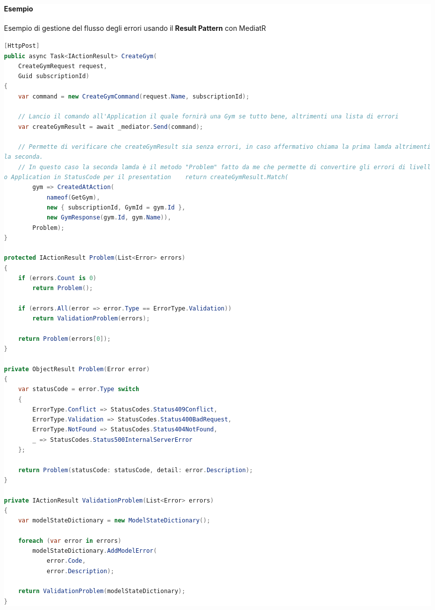 #### Esempio
Esempio di gestione del flusso degli errori usando il **Result Pattern** con MediatR
```csharp
[HttpPost]  
public async Task<IActionResult> CreateGym(  
    CreateGymRequest request,  
    Guid subscriptionId)  
{  
    var command = new CreateGymCommand(request.Name, subscriptionId);  
  
    // Lancio il comando all'Application il quale fornirà una Gym se tutto bene, altrimenti una lista di errori  
    var createGymResult = await _mediator.Send(command);  
  
    // Permette di verificare che createGymResult sia senza errori, in caso affermativo chiama la prima lamda altrimenti la seconda.  
    // In questo caso la seconda lamda è il metodo "Problem" fatto da me che permette di convertire gli errori di livello Application in StatusCode per il presentation    return createGymResult.Match(  
        gym => CreatedAtAction(  
            nameof(GetGym),  
            new { subscriptionId, GymId = gym.Id },  
            new GymResponse(gym.Id, gym.Name)),  
        Problem);  
}

protected IActionResult Problem(List<Error> errors)  
{  
    if (errors.Count is 0)  
        return Problem();  
  
    if (errors.All(error => error.Type == ErrorType.Validation))  
        return ValidationProblem(errors);  
  
    return Problem(errors[0]);  
}  
  
private ObjectResult Problem(Error error)  
{  
    var statusCode = error.Type switch  
    {  
        ErrorType.Conflict => StatusCodes.Status409Conflict,  
        ErrorType.Validation => StatusCodes.Status400BadRequest,  
        ErrorType.NotFound => StatusCodes.Status404NotFound,  
        _ => StatusCodes.Status500InternalServerError  
    };  
  
    return Problem(statusCode: statusCode, detail: error.Description);  
}  
  
private IActionResult ValidationProblem(List<Error> errors)  
{  
    var modelStateDictionary = new ModelStateDictionary();  
  
    foreach (var error in errors)  
        modelStateDictionary.AddModelError(  
            error.Code,  
            error.Description);  
  
    return ValidationProblem(modelStateDictionary);  
}
```
